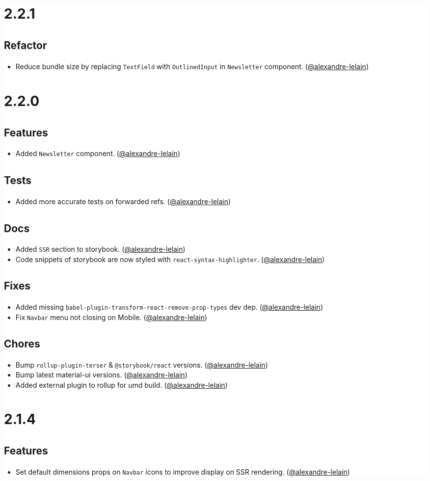 # 2.2.1

## Refactor

* Reduce bundle size by replacing `TextField` with `OutlinedInput` in `Newsletter` component. ([@alexandre-lelain](https://github.com/alexandre-lelain))

# 2.2.0

## Features

* Added `Newsletter` component. ([@alexandre-lelain](https://github.com/alexandre-lelain))

## Tests

* Added more accurate tests on forwarded refs. ([@alexandre-lelain](https://github.com/alexandre-lelain))

## Docs

* Added `SSR` section to storybook. ([@alexandre-lelain](https://github.com/alexandre-lelain))
* Code snippets of storybook are now styled with `react-syntax-highlighter`. ([@alexandre-lelain](https://github.com/alexandre-lelain))

## Fixes

* Added missing `babel-plugin-transform-react-remove-prop-types` dev dep. ([@alexandre-lelain](https://github.com/alexandre-lelain))
* Fix `Navbar` menu not closing on Mobile. ([@alexandre-lelain](https://github.com/alexandre-lelain))

## Chores

* Bump `rollup-plugin-terser` & `@storybook/react` versions. ([@alexandre-lelain](https://github.com/alexandre-lelain))
* Bump latest material-ui versions. ([@alexandre-lelain](https://github.com/alexandre-lelain))
* Added external plugin to rollup for umd build. ([@alexandre-lelain](https://github.com/alexandre-lelain))

# 2.1.4

## Features

* Set default dimensions props on `Navbar` icons to improve display on SSR rendering. ([@alexandre-lelain](https://github.com/alexandre-lelain))
